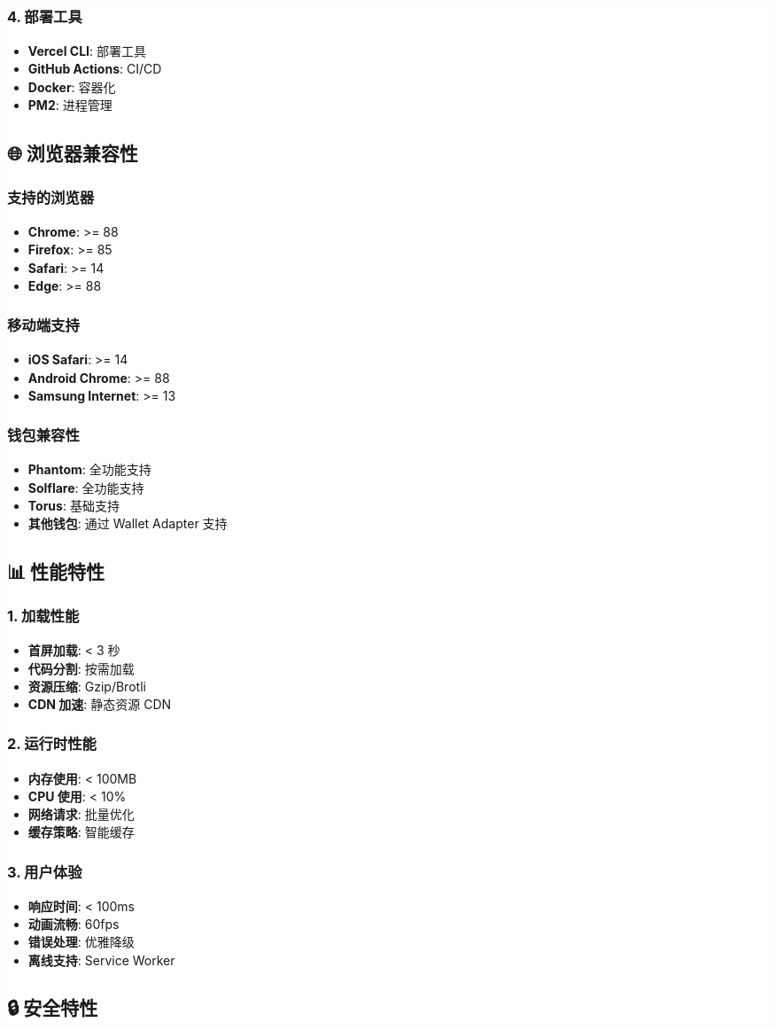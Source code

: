 ### 4. 部署工具
- **Vercel CLI**: 部署工具
- **GitHub Actions**: CI/CD
- **Docker**: 容器化
- **PM2**: 进程管理

## 🌐 浏览器兼容性

### 支持的浏览器
- **Chrome**: >= 88
- **Firefox**: >= 85
- **Safari**: >= 14
- **Edge**: >= 88

### 移动端支持
- **iOS Safari**: >= 14
- **Android Chrome**: >= 88
- **Samsung Internet**: >= 13

### 钱包兼容性
- **Phantom**: 全功能支持
- **Solflare**: 全功能支持
- **Torus**: 基础支持
- **其他钱包**: 通过 Wallet Adapter 支持

## 📊 性能特性

### 1. 加载性能
- **首屏加载**: < 3 秒
- **代码分割**: 按需加载
- **资源压缩**: Gzip/Brotli
- **CDN 加速**: 静态资源 CDN

### 2. 运行时性能
- **内存使用**: < 100MB
- **CPU 使用**: < 10%
- **网络请求**: 批量优化
- **缓存策略**: 智能缓存

### 3. 用户体验
- **响应时间**: < 100ms
- **动画流畅**: 60fps
- **错误处理**: 优雅降级
- **离线支持**: Service Worker

## 🔒 安全特性
